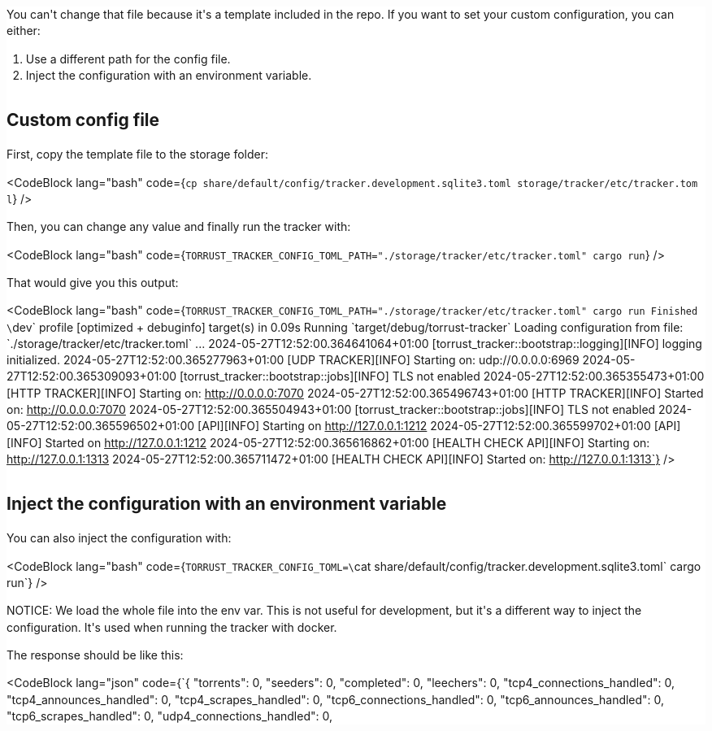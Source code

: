 You can't change that file because it's a template included in the repo. If you want to set your custom configuration, you can either:

1. Use a different path for the config file.
2. Inject the configuration with an environment variable.

## Custom config file

First, copy the template file to the storage folder:

<CodeBlock lang="bash" code={`cp share/default/config/tracker.development.sqlite3.toml storage/tracker/etc/tracker.toml`} />

Then, you can change any value and finally run the tracker with:

<CodeBlock lang="bash" code={`TORRUST_TRACKER_CONFIG_TOML_PATH="./storage/tracker/etc/tracker.toml" cargo run`} />

That would give you this output:

<CodeBlock
lang="bash"
code={`TORRUST_TRACKER_CONFIG_TOML_PATH="./storage/tracker/etc/tracker.toml" cargo run
    Finished \`dev\` profile [optimized + debuginfo] target(s) in 0.09s
Running \`target/debug/torrust-tracker\`
Loading configuration from file: \`./storage/tracker/etc/tracker.toml\` ...
2024-05-27T12:52:00.364641064+01:00 [torrust_tracker::bootstrap::logging][INFO] logging initialized.
2024-05-27T12:52:00.365277963+01:00 [UDP TRACKER][INFO] Starting on: udp://0.0.0.0:6969
2024-05-27T12:52:00.365309093+01:00 [torrust_tracker::bootstrap::jobs][INFO] TLS not enabled
2024-05-27T12:52:00.365355473+01:00 [HTTP TRACKER][INFO] Starting on: http://0.0.0.0:7070
2024-05-27T12:52:00.365496743+01:00 [HTTP TRACKER][INFO] Started on: http://0.0.0.0:7070
2024-05-27T12:52:00.365504943+01:00 [torrust_tracker::bootstrap::jobs][INFO] TLS not enabled
2024-05-27T12:52:00.365596502+01:00 [API][INFO] Starting on http://127.0.0.1:1212
2024-05-27T12:52:00.365599702+01:00 [API][INFO] Started on http://127.0.0.1:1212
2024-05-27T12:52:00.365616862+01:00 [HEALTH CHECK API][INFO] Starting on: http://127.0.0.1:1313
2024-05-27T12:52:00.365711472+01:00 [HEALTH CHECK API][INFO] Started on: http://127.0.0.1:1313`}
/>

## Inject the configuration with an environment variable

You can also inject the configuration with:

<CodeBlock lang="bash" code={`TORRUST_TRACKER_CONFIG_TOML=\`cat share/default/config/tracker.development.sqlite3.toml\` cargo run`} />

<Callout type="info">

NOTICE: We load the whole file into the env var. This is not useful for development, but it's a different way to inject the configuration. It's used when running the tracker with docker.

</Callout>

The response should be like this:

<CodeBlock
lang="json"
code={`{
	"torrents": 0,
	"seeders": 0,
	"completed": 0,
	"leechers": 0,
	"tcp4_connections_handled": 0,
	"tcp4_announces_handled": 0,
	"tcp4_scrapes_handled": 0,
	"tcp6_connections_handled": 0,
	"tcp6_announces_handled": 0,
	"tcp6_scrapes_handled": 0,
	"udp4_connections_handled": 0,